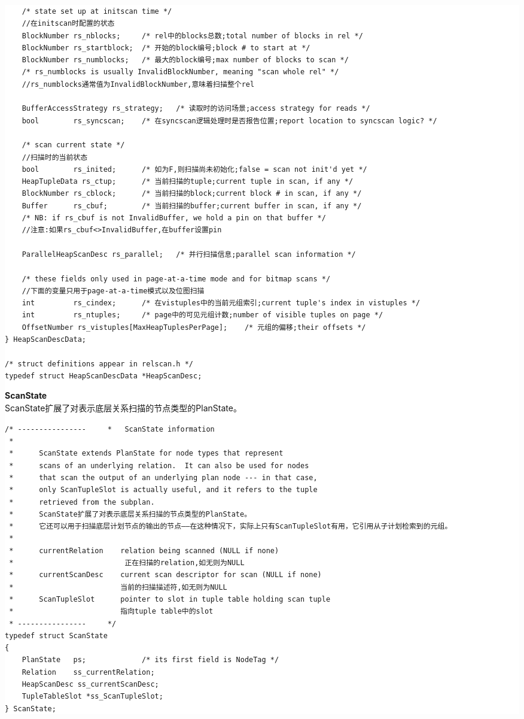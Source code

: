         /* state set up at initscan time */
        //在initscan时配置的状态
        BlockNumber rs_nblocks;     /* rel中的blocks总数;total number of blocks in rel */
        BlockNumber rs_startblock;  /* 开始的block编号;block # to start at */
        BlockNumber rs_numblocks;   /* 最大的block编号;max number of blocks to scan */
        /* rs_numblocks is usually InvalidBlockNumber, meaning "scan whole rel" */
        //rs_numblocks通常值为InvalidBlockNumber,意味着扫描整个rel
        
        BufferAccessStrategy rs_strategy;   /* 读取时的访问场景;access strategy for reads */
        bool        rs_syncscan;    /* 在syncscan逻辑处理时是否报告位置;report location to syncscan logic? */
    
        /* scan current state */
        //扫描时的当前状态
        bool        rs_inited;      /* 如为F,则扫描尚未初始化;false = scan not init'd yet */
        HeapTupleData rs_ctup;      /* 当前扫描的tuple;current tuple in scan, if any */
        BlockNumber rs_cblock;      /* 当前扫描的block;current block # in scan, if any */
        Buffer      rs_cbuf;        /* 当前扫描的buffer;current buffer in scan, if any */
        /* NB: if rs_cbuf is not InvalidBuffer, we hold a pin on that buffer */
        //注意:如果rs_cbuf<>InvalidBuffer,在buffer设置pin
    
        ParallelHeapScanDesc rs_parallel;   /* 并行扫描信息;parallel scan information */
    
        /* these fields only used in page-at-a-time mode and for bitmap scans */
        //下面的变量只用于page-at-a-time模式以及位图扫描
        int         rs_cindex;      /* 在vistuples中的当前元组索引;current tuple's index in vistuples */
        int         rs_ntuples;     /* page中的可见元组计数;number of visible tuples on page */
        OffsetNumber rs_vistuples[MaxHeapTuplesPerPage];    /* 元组的偏移;their offsets */
    } HeapScanDescData;
    
    /* struct definitions appear in relscan.h */
    typedef struct HeapScanDescData *HeapScanDesc;
    
    

**ScanState**  
ScanState扩展了对表示底层关系扫描的节点类型的PlanState。

    
    
    /* ----------------     *   ScanState information
     *
     *      ScanState extends PlanState for node types that represent
     *      scans of an underlying relation.  It can also be used for nodes
     *      that scan the output of an underlying plan node --- in that case,
     *      only ScanTupleSlot is actually useful, and it refers to the tuple
     *      retrieved from the subplan.
     *      ScanState扩展了对表示底层关系扫描的节点类型的PlanState。
     *      它还可以用于扫描底层计划节点的输出的节点——在这种情况下，实际上只有ScanTupleSlot有用，它引用从子计划检索到的元组。
     *
     *      currentRelation    relation being scanned (NULL if none)
     *                          正在扫描的relation,如无则为NULL
     *      currentScanDesc    current scan descriptor for scan (NULL if none)
     *                         当前的扫描描述符,如无则为NULL
     *      ScanTupleSlot      pointer to slot in tuple table holding scan tuple
     *                         指向tuple table中的slot
     * ----------------     */
    typedef struct ScanState
    {
        PlanState   ps;             /* its first field is NodeTag */
        Relation    ss_currentRelation;
        HeapScanDesc ss_currentScanDesc;
        TupleTableSlot *ss_ScanTupleSlot;
    } ScanState;
    